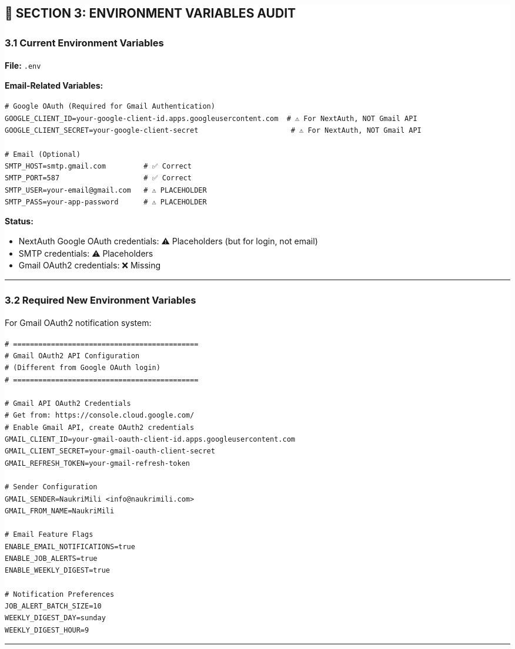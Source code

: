 ## 🔐 SECTION 3: ENVIRONMENT VARIABLES AUDIT

### 3.1 Current Environment Variables

**File:** `.env`

**Email-Related Variables:**
```env
# Google OAuth (Required for Gmail Authentication)
GOOGLE_CLIENT_ID=your-google-client-id.apps.googleusercontent.com  # ⚠️ For NextAuth, NOT Gmail API
GOOGLE_CLIENT_SECRET=your-google-client-secret                      # ⚠️ For NextAuth, NOT Gmail API

# Email (Optional)
SMTP_HOST=smtp.gmail.com         # ✅ Correct
SMTP_PORT=587                    # ✅ Correct
SMTP_USER=your-email@gmail.com   # ⚠️ PLACEHOLDER
SMTP_PASS=your-app-password      # ⚠️ PLACEHOLDER
```

**Status:**
- NextAuth Google OAuth credentials: ⚠️ Placeholders (but for login, not email)
- SMTP credentials: ⚠️ Placeholders
- Gmail OAuth2 credentials: ❌ Missing

---

### 3.2 Required New Environment Variables

For Gmail OAuth2 notification system:

```env
# ============================================
# Gmail OAuth2 API Configuration
# (Different from Google OAuth login)
# ============================================

# Gmail API OAuth2 Credentials
# Get from: https://console.cloud.google.com/
# Enable Gmail API, create OAuth2 credentials
GMAIL_CLIENT_ID=your-gmail-oauth-client-id.apps.googleusercontent.com
GMAIL_CLIENT_SECRET=your-gmail-oauth-client-secret
GMAIL_REFRESH_TOKEN=your-gmail-refresh-token

# Sender Configuration
GMAIL_SENDER=NaukriMili <info@naukrimili.com>
GMAIL_FROM_NAME=NaukriMili

# Email Feature Flags
ENABLE_EMAIL_NOTIFICATIONS=true
ENABLE_JOB_ALERTS=true
ENABLE_WEEKLY_DIGEST=true

# Notification Preferences
JOB_ALERT_BATCH_SIZE=10
WEEKLY_DIGEST_DAY=sunday
WEEKLY_DIGEST_HOUR=9
```

---